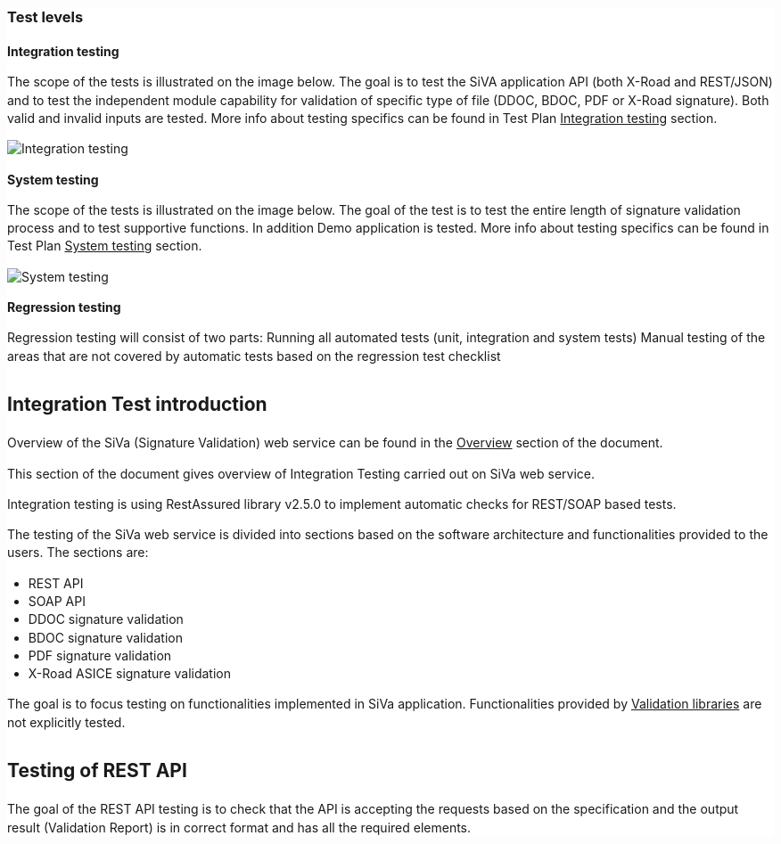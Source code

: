 ### Test levels

**Integration testing**

The scope of the tests is illustrated on the image below. The goal is to test the SiVA application API (both X-Road and REST/JSON) and to test the independent module capability for validation of specific type of file (DDOC, BDOC, PDF or X-Road signature). Both valid and invalid inputs are tested. More info about testing specifics can be found in Test Plan [Integration testing](/siva/test_plan/#integration-test-introduction) section.

![Integration testing](../img/siva/qa_strategy/IntegrationTest.png)

**System testing**

The scope of the tests is illustrated on the image below. The goal of the test is to test the entire length of signature validation process and to test supportive functions. In addition Demo application is tested. More info about testing specifics can be found in Test Plan [System testing](/siva/test_plan/#system-test-introduction) section.

![System testing](../img/siva/qa_strategy/SystemTest.png)

**Regression testing**

Regression testing will consist of two parts:
Running all automated tests (unit, integration and system tests)
Manual testing of the areas that are not covered by automatic tests based on the regression test checklist

## Integration Test introduction

Overview of the SiVa (Signature Validation) web service can be found in the [Overview](/siva/overview/) section of the document.

This section of the document gives overview of Integration Testing carried out on SiVa web service.

Integration testing is using RestAssured library v2.5.0 to implement automatic checks for REST/SOAP based tests.

The testing of the SiVa web service is divided into sections based on the software architecture and functionalities provided to the users. The sections are:

  * REST API
  * SOAP API
  * DDOC signature validation
  * BDOC signature validation
  * PDF signature validation
  * X-Road ASICE signature validation

The goal is to focus testing on functionalities implemented in SiVa application. Functionalities provided by [Validation libraries](/siva/overview/#validation-libraries) are not explicitly tested.

## Testing of REST API

The goal of the REST API testing is to check that the API is accepting the requests based on the specification and the output result (Validation Report) is in correct format and has all the required elements.
